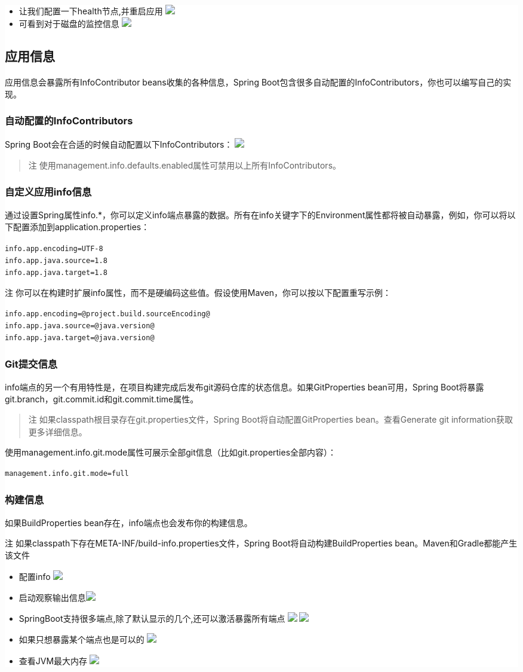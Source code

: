 - 让我们配置一下health节点,并重启应用
![](https://img-blog.csdnimg.cn/20190917001814832.png)
- 可看到对于磁盘的监控信息
![](https://img-blog.csdnimg.cn/20190917001849686.png?x-oss-process=image/watermark,type_ZmFuZ3poZW5naGVpdGk,shadow_10,text_SmF2YUVkZ2U=,size_1,color_FFFFFF,t_70)

## 应用信息
应用信息会暴露所有InfoContributor beans收集的各种信息，Spring Boot包含很多自动配置的InfoContributors，你也可以编写自己的实现。
### 自动配置的InfoContributors
Spring Boot会在合适的时候自动配置以下InfoContributors：
![](https://img-blog.csdnimg.cn/20190917003252246.png?x-oss-process=image/watermark,type_ZmFuZ3poZW5naGVpdGk,shadow_10,text_SmF2YUVkZ2U=,size_1,color_FFFFFF,t_70)

> 注 使用management.info.defaults.enabled属性可禁用以上所有InfoContributors。

### 自定义应用info信息
通过设置Spring属性info.*，你可以定义info端点暴露的数据。所有在info关键字下的Environment属性都将被自动暴露，例如，你可以将以下配置添加到application.properties：
```
info.app.encoding=UTF-8
info.app.java.source=1.8
info.app.java.target=1.8
```
注 你可以在构建时扩展info属性，而不是硬编码这些值。假设使用Maven，你可以按以下配置重写示例：
```
info.app.encoding=@project.build.sourceEncoding@
info.app.java.source=@java.version@
info.app.java.target=@java.version@
```
### Git提交信息
info端点的另一个有用特性是，在项目构建完成后发布git源码仓库的状态信息。如果GitProperties bean可用，Spring Boot将暴露git.branch，git.commit.id和git.commit.time属性。

> 注 如果classpath根目录存在git.properties文件，Spring Boot将自动配置GitProperties bean。查看Generate git information获取更多详细信息。

使用management.info.git.mode属性可展示全部git信息（比如git.properties全部内容）：
```
management.info.git.mode=full
```
### 构建信息
如果BuildProperties bean存在，info端点也会发布你的构建信息。

注 如果classpath下存在META-INF/build-info.properties文件，Spring Boot将自动构建BuildProperties bean。Maven和Gradle都能产生该文件

- 配置info
![](https://img-blog.csdnimg.cn/20190917003634110.png?x-oss-process=image/watermark,type_ZmFuZ3poZW5naGVpdGk,shadow_10,text_SmF2YUVkZ2U=,size_1,color_FFFFFF,t_70)
- 启动观察输出信息![](https://img-blog.csdnimg.cn/20190917003721284.png?x-oss-process=image/watermark,type_ZmFuZ3poZW5naGVpdGk,shadow_10,text_SmF2YUVkZ2U=,size_1,color_FFFFFF,t_70)

- SpringBoot支持很多端点,除了默认显示的几个,还可以激活暴露所有端点
![](https://img-blog.csdnimg.cn/20190917004116115.png?x-oss-process=image/watermark,type_ZmFuZ3poZW5naGVpdGk,shadow_10,text_SmF2YUVkZ2U=,size_1,color_FFFFFF,t_70)
![](https://img-blog.csdnimg.cn/20190917004052711.png?x-oss-process=image/watermark,type_ZmFuZ3poZW5naGVpdGk,shadow_10,text_SmF2YUVkZ2U=,size_1,color_FFFFFF,t_70)
- 如果只想暴露某个端点也是可以的
![](https://img-blog.csdnimg.cn/2019091700435537.png?x-oss-process=image/watermark,type_ZmFuZ3poZW5naGVpdGk,shadow_10,text_SmF2YUVkZ2U=,size_1,color_FFFFFF,t_70)
- 查看JVM最大内存
![](https://img-blog.csdnimg.cn/20190917004447618.png?x-oss-process=image/watermark,type_ZmFuZ3poZW5naGVpdGk,shadow_10,text_SmF2YUVkZ2U=,size_16,color_FFFFFF,t_70)
